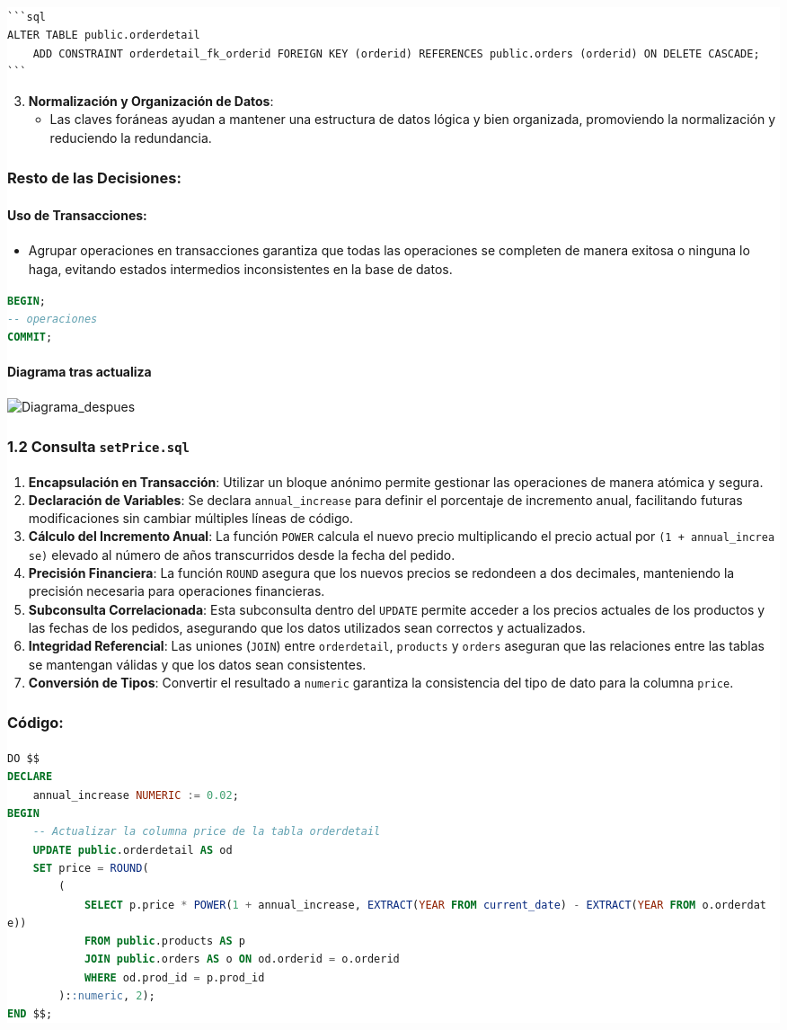    ```sql
    ALTER TABLE public.orderdetail
        ADD CONSTRAINT orderdetail_fk_orderid FOREIGN KEY (orderid) REFERENCES public.orders (orderid) ON DELETE CASCADE;
    ```

3. **Normalización y Organización de Datos**:
    - Las claves foráneas ayudan a mantener una estructura de datos lógica y bien organizada, promoviendo la normalización y reduciendo la redundancia.

### Resto de las Decisiones:

#### Uso de Transacciones:

- Agrupar operaciones en transacciones garantiza que todas las operaciones se completen de manera exitosa o ninguna lo haga, evitando estados intermedios inconsistentes en la base de datos.

```sql
BEGIN;
-- operaciones
COMMIT;
```

#### Diagrama tras actualiza

![Diagrama_despues](Diagram_after.png)

### 1.2 Consulta `setPrice.sql`

1. **Encapsulación en Transacción**: Utilizar un bloque anónimo permite gestionar las operaciones de manera atómica y segura.
2. **Declaración de Variables**: Se declara `annual_increase` para definir el porcentaje de incremento anual, facilitando futuras modificaciones sin cambiar múltiples líneas de código.
3. **Cálculo del Incremento Anual**: La función `POWER` calcula el nuevo precio multiplicando el precio actual por `(1 + annual_increase)` elevado al número de años transcurridos desde la fecha del pedido.
4. **Precisión Financiera**: La función `ROUND` asegura que los nuevos precios se redondeen a dos decimales, manteniendo la precisión necesaria para operaciones financieras.
5. **Subconsulta Correlacionada**: Esta subconsulta dentro del `UPDATE` permite acceder a los precios actuales de los productos y las fechas de los pedidos, asegurando que los datos utilizados sean correctos y actualizados.
6. **Integridad Referencial**: Las uniones (`JOIN`) entre `orderdetail`, `products` y `orders` aseguran que las relaciones entre las tablas se mantengan válidas y que los datos sean consistentes.
7. **Conversión de Tipos**: Convertir el resultado a `numeric` garantiza la consistencia del tipo de dato para la columna `price`.

### Código:

```sql
DO $$
DECLARE
    annual_increase NUMERIC := 0.02;
BEGIN
    -- Actualizar la columna price de la tabla orderdetail
    UPDATE public.orderdetail AS od
    SET price = ROUND(
        (
            SELECT p.price * POWER(1 + annual_increase, EXTRACT(YEAR FROM current_date) - EXTRACT(YEAR FROM o.orderdate))
            FROM public.products AS p
            JOIN public.orders AS o ON od.orderid = o.orderid
            WHERE od.prod_id = p.prod_id
        )::numeric, 2);
END $$;
```
